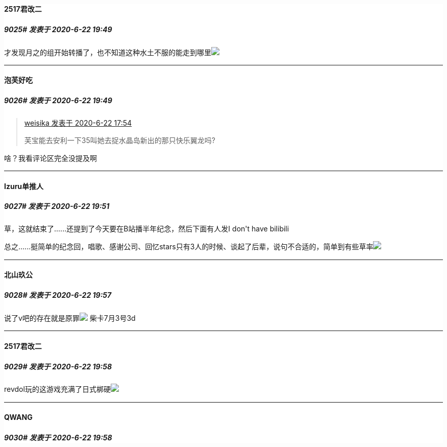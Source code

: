 ####  2517君改二  
##### 9025#       发表于 2020-6-22 19:49


才发现月之的组开始转播了，也不知道这种水土不服的能走到哪里<img src="https://static.saraba1st.com/image/smiley/face2017/034.png" referrerpolicy="no-referrer">


-----

####  泡芙好吃  
##### 9026#       发表于 2020-6-22 19:49


<blockquote><a href="httphttps://bbs.saraba1st.com/2b/forum.php?mod=redirect&amp;goto=findpost&amp;pid=47906749&amp;ptid=1941579" target="_blank">weisika 发表于 2020-6-22 17:54</a>

芙宝能去安利一下35叫她去捉水晶岛新出的那只快乐翼龙吗?</blockquote>
啥？我看评论区完全没提及啊


-----

####  Izuru单推人  
##### 9027#       发表于 2020-6-22 19:51


草，这就结束了......还提到了今天要在B站播半年纪念，然后下面有人发I don't have bilibili


总之......挺简单的纪念回，唱歌、感谢公司、回忆stars只有3人的时候、谈起了后辈，说句不合适的，简单到有些草率<img src="https://static.saraba1st.com/image/smiley/face2017/068.png" referrerpolicy="no-referrer">


-----

####  北山玖公  
##### 9028#       发表于 2020-6-22 19:57


说了v吧的存在就是原罪<img src="https://static.saraba1st.com/image/smiley/face2017/037.png" referrerpolicy="no-referrer">
柴卡7月3号3d


-----

####  2517君改二  
##### 9029#       发表于 2020-6-22 19:58


revdol玩的这游戏充满了日式梆硬<img src="https://static.saraba1st.com/image/smiley/face2017/009.gif" referrerpolicy="no-referrer">


-----

####  QWANG  
##### 9030#       发表于 2020-6-22 19:58


